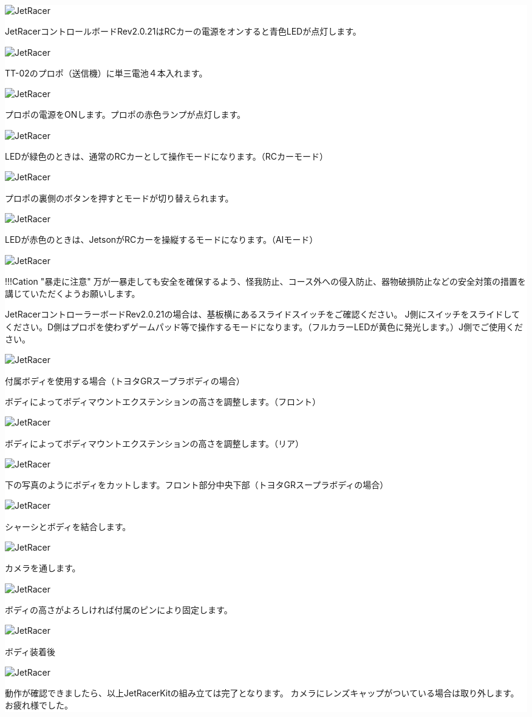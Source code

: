 ![JetRacer](./../../img/img_carbon/RCpoweron.jpg)

JetRacerコントロールボードRev2.0.21はRCカーの電源をオンすると青色LEDが点灯します。

![JetRacer](./../../img/img_carbon/D/JetRacerPowerOn.JPG)

TT-02のプロポ（送信機）に単三電池４本入れます。

![JetRacer](./../../img/img_carbon/batterry.jpg)

プロポの電源をONします。プロポの赤色ランプが点灯します。

![JetRacer](./../../img/img_carbon/propo_power.jpg)

LEDが緑色のときは、通常のRCカーとして操作モードになります。（RCカーモード）

![JetRacer](./../../img/img_carbon/D/DSC06435.JPG)

プロポの裏側のボタンを押すとモードが切り替えられます。

![JetRacer](./../../img/img_carbon/propoura.jpg)

LEDが赤色のときは、JetsonがRCカーを操縦するモードになります。（AIモード）

![JetRacer](./../../img/img_carbon/D/DSC06436.JPG)

!!!Cation "暴走に注意"
	万が一暴走しても安全を確保するよう、怪我防止、コース外への侵入防止、器物破損防止などの安全対策の措置を講じていただくようお願いします。


JetRacerコントローラーボードRev2.0.21の場合は、基板横にあるスライドスイッチをご確認ください。
J側にスイッチをスライドしてください。D側はプロポを使わずゲームパッド等で操作するモードになります。（フルカラーLEDが黄色に発光します。）J側でご使用ください。

![JetRacer](./../../img/img_carbon/D/slideswitch.JPG)


付属ボディを使用する場合（トヨタGRスープラボディの場合）

ボディによってボディマウントエクステンションの高さを調整します。（フロント）

![JetRacer](./../../img/img_carbon/C/FrontHeight.jpg)

ボディによってボディマウントエクステンションの高さを調整します。（リア）

![JetRacer](./../../img/img_carbon/C/RearHeight.jpg)

下の写真のようにボディをカットします。フロント部分中央下部（トヨタGRスープラボディの場合）

![JetRacer](./../../img/img_carbon/C/frontbodycut.jpg)

シャーシとボディを結合します。

![JetRacer](./../../img/img_carbon/C/BodyCovi.jpg)

カメラを通します。

![JetRacer](./../../img/img_carbon/C/cameraBody.jpg)

ボディの高さがよろしければ付属のピンにより固定します。

![JetRacer](./../../img/img_carbon/C/bodykotei.jpg)

ボディ装着後

![JetRacer](./../../img/img_carbon/C/GR_Surpra.jpg)

動作が確認できましたら、以上JetRacerKitの組み立ては完了となります。
カメラにレンズキャップがついている場合は取り外します。
お疲れ様でした。

